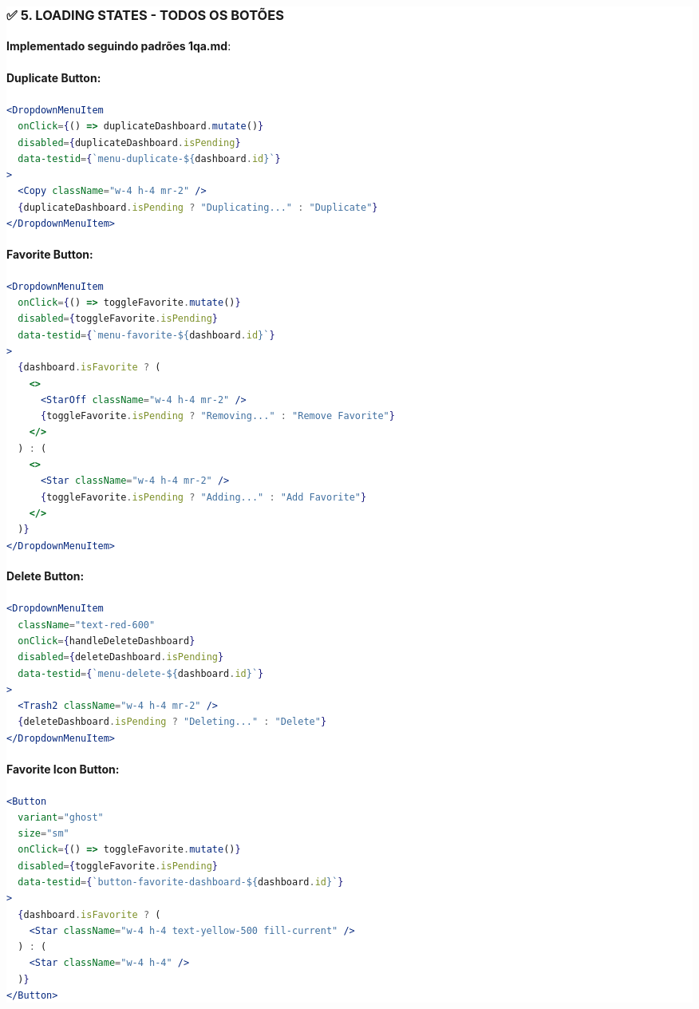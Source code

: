 ### ✅ **5. LOADING STATES - TODOS OS BOTÕES**

**Implementado seguindo padrões 1qa.md**:

#### Duplicate Button:
```jsx
<DropdownMenuItem 
  onClick={() => duplicateDashboard.mutate()}
  disabled={duplicateDashboard.isPending}
  data-testid={`menu-duplicate-${dashboard.id}`}
>
  <Copy className="w-4 h-4 mr-2" />
  {duplicateDashboard.isPending ? "Duplicating..." : "Duplicate"}
</DropdownMenuItem>
```

#### Favorite Button:
```jsx
<DropdownMenuItem 
  onClick={() => toggleFavorite.mutate()}
  disabled={toggleFavorite.isPending}
  data-testid={`menu-favorite-${dashboard.id}`}
>
  {dashboard.isFavorite ? (
    <>
      <StarOff className="w-4 h-4 mr-2" />
      {toggleFavorite.isPending ? "Removing..." : "Remove Favorite"}
    </>
  ) : (
    <>
      <Star className="w-4 h-4 mr-2" />
      {toggleFavorite.isPending ? "Adding..." : "Add Favorite"}
    </>
  )}
</DropdownMenuItem>
```

#### Delete Button:
```jsx
<DropdownMenuItem 
  className="text-red-600"
  onClick={handleDeleteDashboard}
  disabled={deleteDashboard.isPending}
  data-testid={`menu-delete-${dashboard.id}`}
>
  <Trash2 className="w-4 h-4 mr-2" />
  {deleteDashboard.isPending ? "Deleting..." : "Delete"}
</DropdownMenuItem>
```

#### Favorite Icon Button:
```jsx
<Button
  variant="ghost"
  size="sm"
  onClick={() => toggleFavorite.mutate()}
  disabled={toggleFavorite.isPending}
  data-testid={`button-favorite-dashboard-${dashboard.id}`}
>
  {dashboard.isFavorite ? (
    <Star className="w-4 h-4 text-yellow-500 fill-current" />
  ) : (
    <Star className="w-4 h-4" />
  )}
</Button>
```